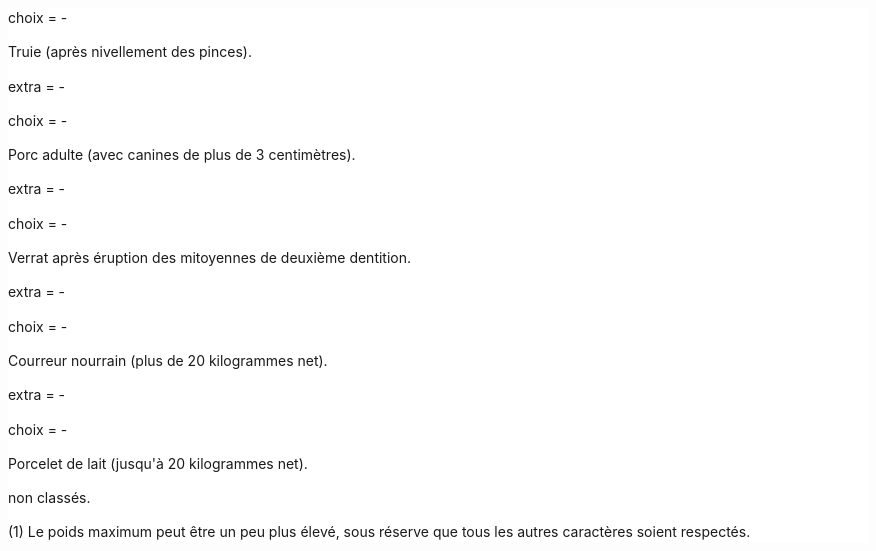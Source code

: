 choix = -

Truie (après nivellement des pinces).

extra = -

choix = -

Porc adulte (avec canines de plus de 3 centimètres).

extra = -

choix = -

Verrat après éruption des mitoyennes de deuxième dentition.

extra = -

choix = -

Courreur nourrain (plus de 20 kilogrammes net).

extra = -

choix = -

Porcelet de lait (jusqu'à 20 kilogrammes net).

non classés.

(1) Le poids maximum peut être un peu plus élevé, sous réserve que tous les autres caractères soient respectés.
